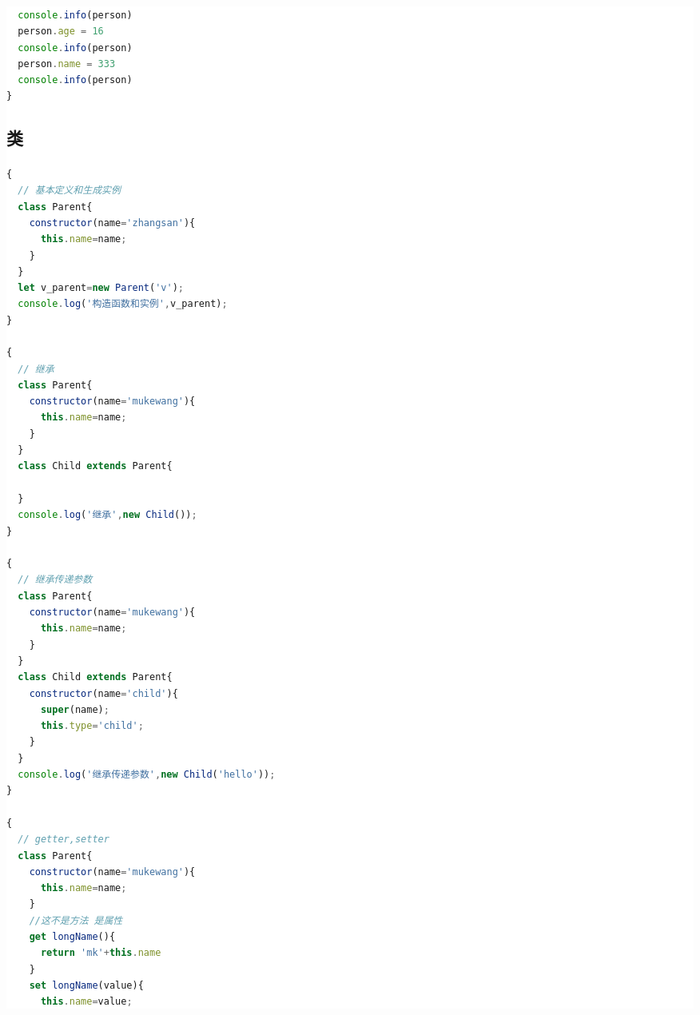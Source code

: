 ```js
  console.info(person)
  person.age = 16
  console.info(person)
  person.name = 333
  console.info(person)
}
```

##	类
```js
{
  // 基本定义和生成实例
  class Parent{
    constructor(name='zhangsan'){
      this.name=name;
    }
  }
  let v_parent=new Parent('v');
  console.log('构造函数和实例',v_parent);
}

{
  // 继承
  class Parent{
    constructor(name='mukewang'){
      this.name=name;
    }
  }
  class Child extends Parent{

  }
  console.log('继承',new Child());
}

{
  // 继承传递参数
  class Parent{
    constructor(name='mukewang'){
      this.name=name;
    }
  }
  class Child extends Parent{
    constructor(name='child'){
      super(name);
      this.type='child';
    }
  }
  console.log('继承传递参数',new Child('hello'));
}

{
  // getter,setter
  class Parent{
    constructor(name='mukewang'){
      this.name=name;
    }
    //这不是方法 是属性
    get longName(){
      return 'mk'+this.name
    }
    set longName(value){
      this.name=value;
```